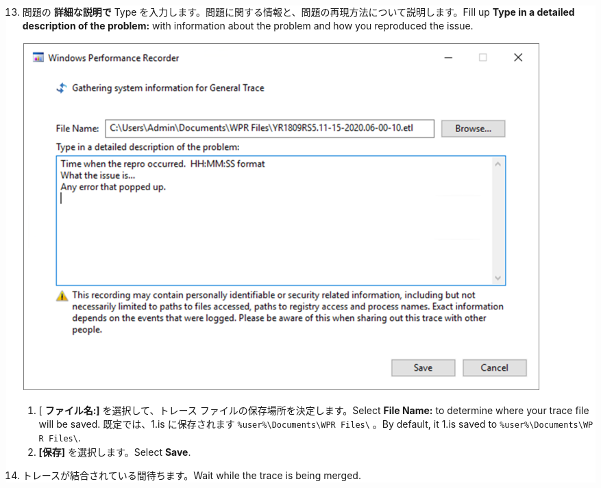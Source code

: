 13. <span data-ttu-id="d9dd0-234">問題の **詳細な説明で** Type を入力します。問題に関する情報と、問題の再現方法について説明します。</span><span class="sxs-lookup"><span data-stu-id="d9dd0-234">Fill up **Type in a detailed description of the problem:** with information about the problem and how you reproduced the issue.</span></span>

    ![詳細を入力する](images/wpr-12.png)

    1. <span data-ttu-id="d9dd0-236">[ **ファイル名:]** を選択して、トレース ファイルの保存場所を決定します。</span><span class="sxs-lookup"><span data-stu-id="d9dd0-236">Select **File Name:** to determine where your trace file will be saved.</span></span> <span data-ttu-id="d9dd0-237">既定では、1.is に保存されます `%user%\Documents\WPR Files\` 。</span><span class="sxs-lookup"><span data-stu-id="d9dd0-237">By default, it 1.is saved to `%user%\Documents\WPR Files\`.</span></span>
    1. <span data-ttu-id="d9dd0-238">**[保存]** を選択します。</span><span class="sxs-lookup"><span data-stu-id="d9dd0-238">Select **Save**.</span></span>

14. <span data-ttu-id="d9dd0-239">トレースが結合されている間待ちます。</span><span class="sxs-lookup"><span data-stu-id="d9dd0-239">Wait while the trace is being merged.</span></span>
